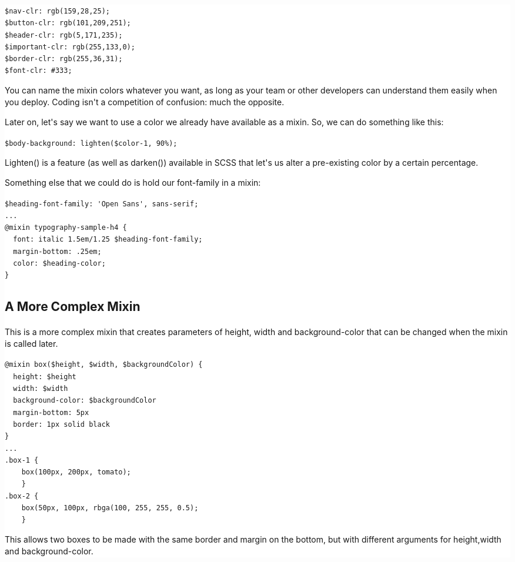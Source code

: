 ```
$nav-clr: rgb(159,28,25);
$button-clr: rgb(101,209,251);
$header-clr: rgb(5,171,235);
$important-clr: rgb(255,133,0);
$border-clr: rgb(255,36,31);
$font-clr: #333;
```
You can name the mixin colors whatever you want, as long as your team or other developers can understand them easily when you deploy. Coding isn't a competition of confusion: much the opposite.

Later on, let's say we want to use a color we already have available as a mixin. So, we can do something like this: 

```
$body-background: lighten($color-1, 90%);
```

Lighten() is a feature (as well as darken()) available in SCSS that let's us alter a pre-existing color by a certain percentage. 

Something else that we could do is hold our font-family in a mixin: 

```
$heading-font-family: 'Open Sans', sans-serif;
...
@mixin typography-sample-h4 {
  font: italic 1.5em/1.25 $heading-font-family;
  margin-bottom: .25em;
  color: $heading-color;
}
```

## A More Complex Mixin

This is a more complex mixin that creates parameters of height, width and background-color that can be changed when the mixin is called later.

```
@mixin box($height, $width, $backgroundColor) {
  height: $height
  width: $width
  background-color: $backgroundColor
  margin-bottom: 5px
  border: 1px solid black
}
...
.box-1 {
    box(100px, 200px, tomato);
    }
.box-2 {
    box(50px, 100px, rbga(100, 255, 255, 0.5);
    }
```

This allows two boxes to be made with the same border and margin on the bottom, but with different arguments for height,width and background-color. 
